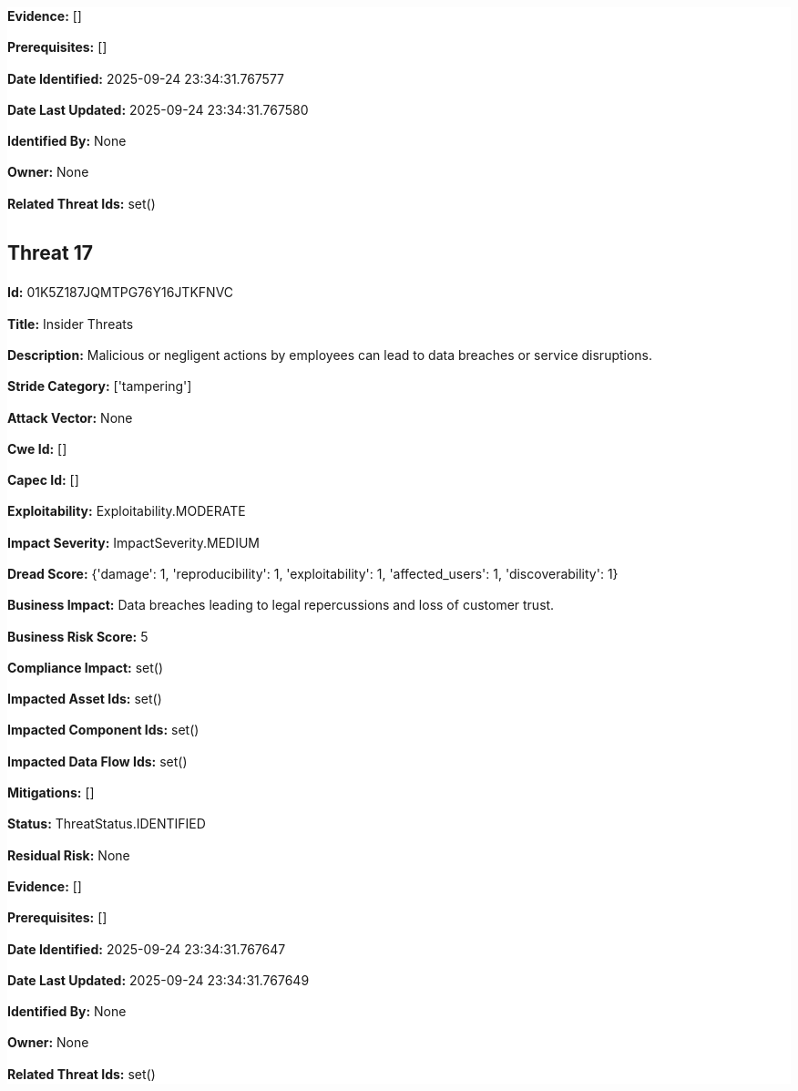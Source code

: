 **Evidence:** []

**Prerequisites:** []

**Date Identified:** 2025-09-24 23:34:31.767577

**Date Last Updated:** 2025-09-24 23:34:31.767580

**Identified By:** None

**Owner:** None

**Related Threat Ids:** set()

## Threat 17

**Id:** 01K5Z187JQMTPG76Y16JTKFNVC

**Title:** Insider Threats

**Description:** Malicious or negligent actions by employees can lead to data breaches or service disruptions.

**Stride Category:** ['tampering']

**Attack Vector:** None

**Cwe Id:** []

**Capec Id:** []

**Exploitability:** Exploitability.MODERATE

**Impact Severity:** ImpactSeverity.MEDIUM

**Dread Score:** {'damage': 1, 'reproducibility': 1, 'exploitability': 1, 'affected_users': 1, 'discoverability': 1}

**Business Impact:** Data breaches leading to legal repercussions and loss of customer trust.

**Business Risk Score:** 5

**Compliance Impact:** set()

**Impacted Asset Ids:** set()

**Impacted Component Ids:** set()

**Impacted Data Flow Ids:** set()

**Mitigations:** []

**Status:** ThreatStatus.IDENTIFIED

**Residual Risk:** None

**Evidence:** []

**Prerequisites:** []

**Date Identified:** 2025-09-24 23:34:31.767647

**Date Last Updated:** 2025-09-24 23:34:31.767649

**Identified By:** None

**Owner:** None

**Related Threat Ids:** set()


